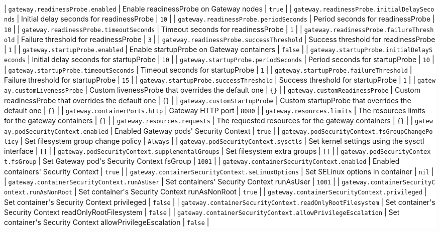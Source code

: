 | `gateway.readinessProbe.enabled`                            | Enable readinessProbe on Gateway nodes                                                                | `true`                  |
| `gateway.readinessProbe.initialDelaySeconds`                | Initial delay seconds for readinessProbe                                                              | `10`                    |
| `gateway.readinessProbe.periodSeconds`                      | Period seconds for readinessProbe                                                                     | `10`                    |
| `gateway.readinessProbe.timeoutSeconds`                     | Timeout seconds for readinessProbe                                                                    | `1`                     |
| `gateway.readinessProbe.failureThreshold`                   | Failure threshold for readinessProbe                                                                  | `3`                     |
| `gateway.readinessProbe.successThreshold`                   | Success threshold for readinessProbe                                                                  | `1`                     |
| `gateway.startupProbe.enabled`                              | Enable startupProbe on Gateway containers                                                             | `false`                 |
| `gateway.startupProbe.initialDelaySeconds`                  | Initial delay seconds for startupProbe                                                                | `10`                    |
| `gateway.startupProbe.periodSeconds`                        | Period seconds for startupProbe                                                                       | `10`                    |
| `gateway.startupProbe.timeoutSeconds`                       | Timeout seconds for startupProbe                                                                      | `1`                     |
| `gateway.startupProbe.failureThreshold`                     | Failure threshold for startupProbe                                                                    | `15`                    |
| `gateway.startupProbe.successThreshold`                     | Success threshold for startupProbe                                                                    | `1`                     |
| `gateway.customLivenessProbe`                               | Custom livenessProbe that overrides the default one                                                   | `{}`                    |
| `gateway.customReadinessProbe`                              | Custom readinessProbe that overrides the default one                                                  | `{}`                    |
| `gateway.customStartupProbe`                                | Custom startupProbe that overrides the default one                                                    | `{}`                    |
| `gateway.containerPorts.http`                               | Gateway HTTP port                                                                                     | `8080`                  |
| `gateway.resources.limits`                                  | The resources limits for the gateway containers                                                       | `{}`                    |
| `gateway.resources.requests`                                | The requested resources for the gateway containers                                                    | `{}`                    |
| `gateway.podSecurityContext.enabled`                        | Enabled Gateway pods' Security Context                                                                | `true`                  |
| `gateway.podSecurityContext.fsGroupChangePolicy`            | Set filesystem group change policy                                                                    | `Always`                |
| `gateway.podSecurityContext.sysctls`                        | Set kernel settings using the sysctl interface                                                        | `[]`                    |
| `gateway.podSecurityContext.supplementalGroups`             | Set filesystem extra groups                                                                           | `[]`                    |
| `gateway.podSecurityContext.fsGroup`                        | Set Gateway pod's Security Context fsGroup                                                            | `1001`                  |
| `gateway.containerSecurityContext.enabled`                  | Enabled containers' Security Context                                                                  | `true`                  |
| `gateway.containerSecurityContext.seLinuxOptions`           | Set SELinux options in container                                                                      | `nil`                   |
| `gateway.containerSecurityContext.runAsUser`                | Set containers' Security Context runAsUser                                                            | `1001`                  |
| `gateway.containerSecurityContext.runAsNonRoot`             | Set container's Security Context runAsNonRoot                                                         | `true`                  |
| `gateway.containerSecurityContext.privileged`               | Set container's Security Context privileged                                                           | `false`                 |
| `gateway.containerSecurityContext.readOnlyRootFilesystem`   | Set container's Security Context readOnlyRootFilesystem                                               | `false`                 |
| `gateway.containerSecurityContext.allowPrivilegeEscalation` | Set container's Security Context allowPrivilegeEscalation                                             | `false`                 |